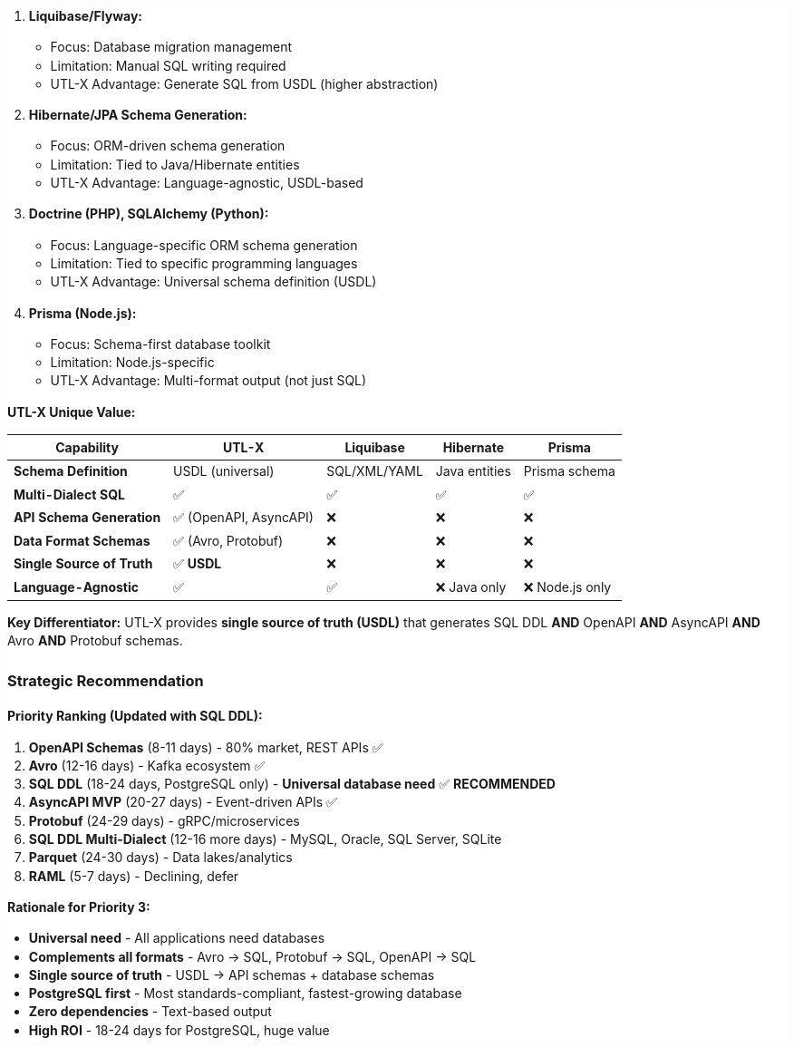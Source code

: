 1. **Liquibase/Flyway:**
   - Focus: Database migration management
   - Limitation: Manual SQL writing required
   - UTL-X Advantage: Generate SQL from USDL (higher abstraction)

2. **Hibernate/JPA Schema Generation:**
   - Focus: ORM-driven schema generation
   - Limitation: Tied to Java/Hibernate entities
   - UTL-X Advantage: Language-agnostic, USDL-based

3. **Doctrine (PHP), SQLAlchemy (Python):**
   - Focus: Language-specific ORM schema generation
   - Limitation: Tied to specific programming languages
   - UTL-X Advantage: Universal schema definition (USDL)

4. **Prisma (Node.js):**
   - Focus: Schema-first database toolkit
   - Limitation: Node.js-specific
   - UTL-X Advantage: Multi-format output (not just SQL)

**UTL-X Unique Value:**

| Capability | UTL-X | Liquibase | Hibernate | Prisma |
|------------|-------|-----------|-----------|--------|
| **Schema Definition** | USDL (universal) | SQL/XML/YAML | Java entities | Prisma schema |
| **Multi-Dialect SQL** | ✅ | ✅ | ✅ | ✅ |
| **API Schema Generation** | ✅ (OpenAPI, AsyncAPI) | ❌ | ❌ | ❌ |
| **Data Format Schemas** | ✅ (Avro, Protobuf) | ❌ | ❌ | ❌ |
| **Single Source of Truth** | ✅ **USDL** | ❌ | ❌ | ❌ |
| **Language-Agnostic** | ✅ | ✅ | ❌ Java only | ❌ Node.js only |

**Key Differentiator:** UTL-X provides **single source of truth (USDL)** that generates SQL DDL **AND** OpenAPI **AND** AsyncAPI **AND** Avro **AND** Protobuf schemas.

### Strategic Recommendation

**Priority Ranking (Updated with SQL DDL):**

1. **OpenAPI Schemas** (8-11 days) - 80% market, REST APIs ✅
2. **Avro** (12-16 days) - Kafka ecosystem ✅
3. **SQL DDL** (18-24 days, PostgreSQL only) - **Universal database need** ✅ **RECOMMENDED**
4. **AsyncAPI MVP** (20-27 days) - Event-driven APIs ✅
5. **Protobuf** (24-29 days) - gRPC/microservices
6. **SQL DDL Multi-Dialect** (12-16 more days) - MySQL, Oracle, SQL Server, SQLite
7. **Parquet** (24-30 days) - Data lakes/analytics
8. **RAML** (5-7 days) - Declining, defer

**Rationale for Priority 3:**
- **Universal need** - All applications need databases
- **Complements all formats** - Avro → SQL, Protobuf → SQL, OpenAPI → SQL
- **Single source of truth** - USDL → API schemas + database schemas
- **PostgreSQL first** - Most standards-compliant, fastest-growing database
- **Zero dependencies** - Text-based output
- **High ROI** - 18-24 days for PostgreSQL, huge value
